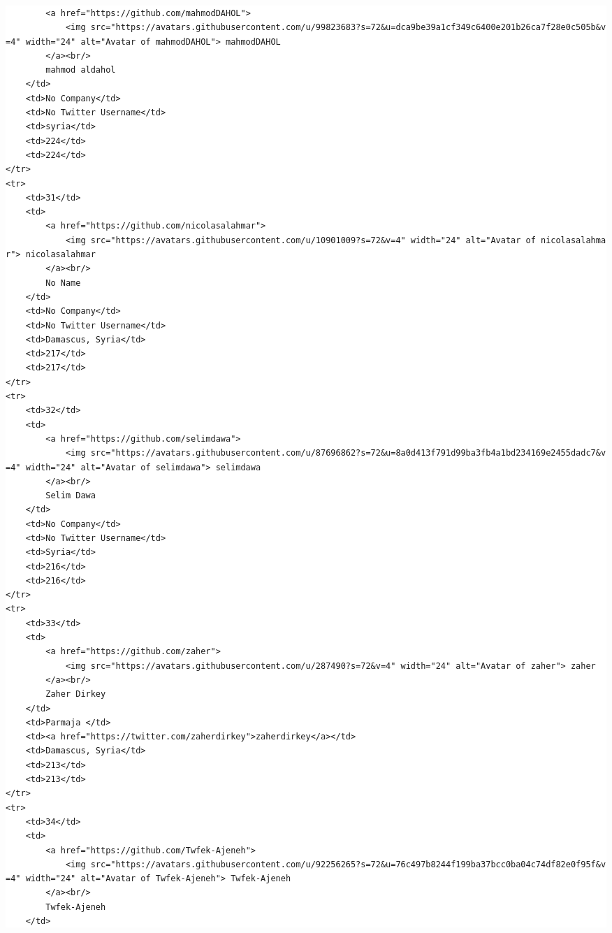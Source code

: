 			<a href="https://github.com/mahmodDAHOL">
				<img src="https://avatars.githubusercontent.com/u/99823683?s=72&u=dca9be39a1cf349c6400e201b26ca7f28e0c505b&v=4" width="24" alt="Avatar of mahmodDAHOL"> mahmodDAHOL
			</a><br/>
			mahmod aldahol
		</td>
		<td>No Company</td>
		<td>No Twitter Username</td>
		<td>syria</td>
		<td>224</td>
		<td>224</td>
	</tr>
	<tr>
		<td>31</td>
		<td>
			<a href="https://github.com/nicolasalahmar">
				<img src="https://avatars.githubusercontent.com/u/10901009?s=72&v=4" width="24" alt="Avatar of nicolasalahmar"> nicolasalahmar
			</a><br/>
			No Name
		</td>
		<td>No Company</td>
		<td>No Twitter Username</td>
		<td>Damascus, Syria</td>
		<td>217</td>
		<td>217</td>
	</tr>
	<tr>
		<td>32</td>
		<td>
			<a href="https://github.com/selimdawa">
				<img src="https://avatars.githubusercontent.com/u/87696862?s=72&u=8a0d413f791d99ba3fb4a1bd234169e2455dadc7&v=4" width="24" alt="Avatar of selimdawa"> selimdawa
			</a><br/>
			Selim Dawa
		</td>
		<td>No Company</td>
		<td>No Twitter Username</td>
		<td>Syria</td>
		<td>216</td>
		<td>216</td>
	</tr>
	<tr>
		<td>33</td>
		<td>
			<a href="https://github.com/zaher">
				<img src="https://avatars.githubusercontent.com/u/287490?s=72&v=4" width="24" alt="Avatar of zaher"> zaher
			</a><br/>
			Zaher Dirkey
		</td>
		<td>Parmaja </td>
		<td><a href="https://twitter.com/zaherdirkey">zaherdirkey</a></td>
		<td>Damascus, Syria</td>
		<td>213</td>
		<td>213</td>
	</tr>
	<tr>
		<td>34</td>
		<td>
			<a href="https://github.com/Twfek-Ajeneh">
				<img src="https://avatars.githubusercontent.com/u/92256265?s=72&u=76c497b8244f199ba37bcc0ba04c74df82e0f95f&v=4" width="24" alt="Avatar of Twfek-Ajeneh"> Twfek-Ajeneh
			</a><br/>
			Twfek-Ajeneh
		</td>